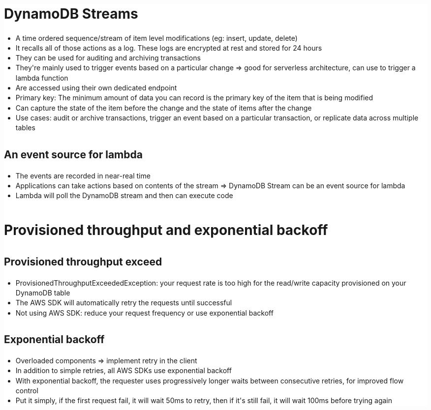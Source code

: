 # DynamoDB Streams
- A time ordered sequence/stream of item level modifications (eg: insert, update, delete)
- It recalls all of those actions as a log. These logs are encrypted at rest and stored for 24 hours
- They can be used for auditing and archiving transactions
- They're mainly used to trigger events based on a particular change => good for serverless architecture, can use to trigger a lambda function 
- Are accessed using their own dedicated endpoint
- Primary key: The minimum amount of data you can record is the primary key of the item that is being modified 
- Can capture the state of the item before the change and the state of items after the change
- Use cases: audit or archive transactions, trigger an event based on a particular transaction, or replicate data across multiple tables
## An event source for lambda
- The events are recorded in near-real time
- Applications can take actions based on contents of the stream
=> DynamoDB Stream can be an event source for lambda
- Lambda will poll the DynamoDB stream and then can execute code

# Provisioned throughput and exponential backoff
## Provisioned throughput exceed
- ProvisionedThroughputExceededException: your request rate is too high for the read/write capacity provisioned on your DynamoDB table 
- The AWS SDK will automatically retry the requests until successful
- Not using AWS SDK: reduce your request frequency or use exponential backoff
## Exponential backoff
- Overloaded components => implement retry in the client
- In addition to simple retries, all AWS SDKs use exponential backoff
- With exponential backoff, the requester uses progressively longer waits between consecutive retries, for improved flow control
- Put it simply, if the first request fail, it will wait 50ms to retry, then if it's still fail, it will wait 100ms before trying again